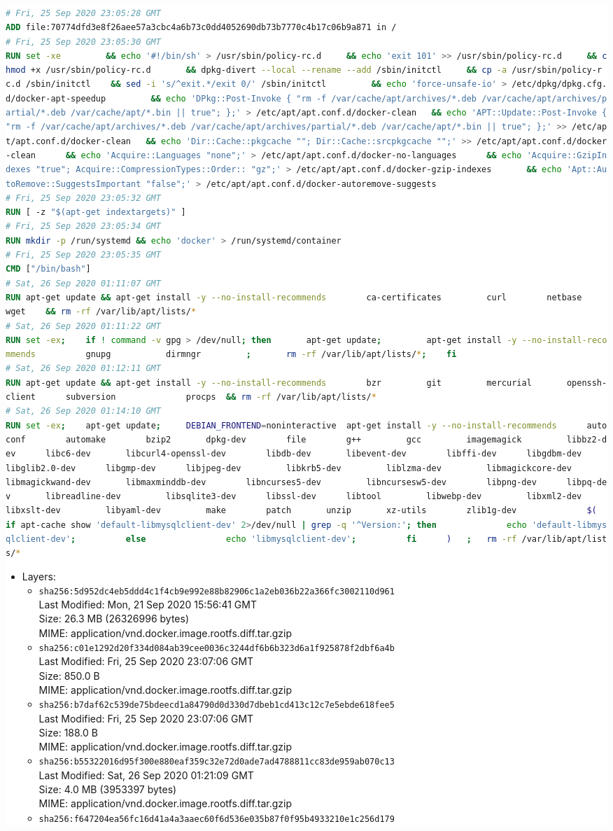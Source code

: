 ```dockerfile
# Fri, 25 Sep 2020 23:05:28 GMT
ADD file:70774dfd3e8f26aee57a3cbc4a6b73c0dd4052690db73b7770c4b17c06b9a871 in / 
# Fri, 25 Sep 2020 23:05:30 GMT
RUN set -xe 		&& echo '#!/bin/sh' > /usr/sbin/policy-rc.d 	&& echo 'exit 101' >> /usr/sbin/policy-rc.d 	&& chmod +x /usr/sbin/policy-rc.d 		&& dpkg-divert --local --rename --add /sbin/initctl 	&& cp -a /usr/sbin/policy-rc.d /sbin/initctl 	&& sed -i 's/^exit.*/exit 0/' /sbin/initctl 		&& echo 'force-unsafe-io' > /etc/dpkg/dpkg.cfg.d/docker-apt-speedup 		&& echo 'DPkg::Post-Invoke { "rm -f /var/cache/apt/archives/*.deb /var/cache/apt/archives/partial/*.deb /var/cache/apt/*.bin || true"; };' > /etc/apt/apt.conf.d/docker-clean 	&& echo 'APT::Update::Post-Invoke { "rm -f /var/cache/apt/archives/*.deb /var/cache/apt/archives/partial/*.deb /var/cache/apt/*.bin || true"; };' >> /etc/apt/apt.conf.d/docker-clean 	&& echo 'Dir::Cache::pkgcache ""; Dir::Cache::srcpkgcache "";' >> /etc/apt/apt.conf.d/docker-clean 		&& echo 'Acquire::Languages "none";' > /etc/apt/apt.conf.d/docker-no-languages 		&& echo 'Acquire::GzipIndexes "true"; Acquire::CompressionTypes::Order:: "gz";' > /etc/apt/apt.conf.d/docker-gzip-indexes 		&& echo 'Apt::AutoRemove::SuggestsImportant "false";' > /etc/apt/apt.conf.d/docker-autoremove-suggests
# Fri, 25 Sep 2020 23:05:32 GMT
RUN [ -z "$(apt-get indextargets)" ]
# Fri, 25 Sep 2020 23:05:34 GMT
RUN mkdir -p /run/systemd && echo 'docker' > /run/systemd/container
# Fri, 25 Sep 2020 23:05:35 GMT
CMD ["/bin/bash"]
# Sat, 26 Sep 2020 01:11:07 GMT
RUN apt-get update && apt-get install -y --no-install-recommends 		ca-certificates 		curl 		netbase 		wget 	&& rm -rf /var/lib/apt/lists/*
# Sat, 26 Sep 2020 01:11:22 GMT
RUN set -ex; 	if ! command -v gpg > /dev/null; then 		apt-get update; 		apt-get install -y --no-install-recommends 			gnupg 			dirmngr 		; 		rm -rf /var/lib/apt/lists/*; 	fi
# Sat, 26 Sep 2020 01:12:11 GMT
RUN apt-get update && apt-get install -y --no-install-recommends 		bzr 		git 		mercurial 		openssh-client 		subversion 				procps 	&& rm -rf /var/lib/apt/lists/*
# Sat, 26 Sep 2020 01:14:10 GMT
RUN set -ex; 	apt-get update; 	DEBIAN_FRONTEND=noninteractive 	apt-get install -y --no-install-recommends 		autoconf 		automake 		bzip2 		dpkg-dev 		file 		g++ 		gcc 		imagemagick 		libbz2-dev 		libc6-dev 		libcurl4-openssl-dev 		libdb-dev 		libevent-dev 		libffi-dev 		libgdbm-dev 		libglib2.0-dev 		libgmp-dev 		libjpeg-dev 		libkrb5-dev 		liblzma-dev 		libmagickcore-dev 		libmagickwand-dev 		libmaxminddb-dev 		libncurses5-dev 		libncursesw5-dev 		libpng-dev 		libpq-dev 		libreadline-dev 		libsqlite3-dev 		libssl-dev 		libtool 		libwebp-dev 		libxml2-dev 		libxslt-dev 		libyaml-dev 		make 		patch 		unzip 		xz-utils 		zlib1g-dev 				$( 			if apt-cache show 'default-libmysqlclient-dev' 2>/dev/null | grep -q '^Version:'; then 				echo 'default-libmysqlclient-dev'; 			else 				echo 'libmysqlclient-dev'; 			fi 		) 	; 	rm -rf /var/lib/apt/lists/*
```

-	Layers:
	-	`sha256:5d952dc4eb5ddd4c1f4cb9e992e88b82906c1a2eb036b22a366fc3002110d961`  
		Last Modified: Mon, 21 Sep 2020 15:56:41 GMT  
		Size: 26.3 MB (26326996 bytes)  
		MIME: application/vnd.docker.image.rootfs.diff.tar.gzip
	-	`sha256:c01e1292d20f334d084ab39cee0036c3244df6b6b323d6a1f925878f2dbf6a4b`  
		Last Modified: Fri, 25 Sep 2020 23:07:06 GMT  
		Size: 850.0 B  
		MIME: application/vnd.docker.image.rootfs.diff.tar.gzip
	-	`sha256:b7daf62c539de75bdeecd1a84790d0d330d7dbeb1cd413c12c7e5ebde618fee5`  
		Last Modified: Fri, 25 Sep 2020 23:07:06 GMT  
		Size: 188.0 B  
		MIME: application/vnd.docker.image.rootfs.diff.tar.gzip
	-	`sha256:b55322016d95f300e880eaf359c32e72d0ade7ad4788811cc83de959ab070c13`  
		Last Modified: Sat, 26 Sep 2020 01:21:09 GMT  
		Size: 4.0 MB (3953397 bytes)  
		MIME: application/vnd.docker.image.rootfs.diff.tar.gzip
	-	`sha256:f647204ea56fc16d41a4a3aaec60f6d536e035b87f0f95b4933210e1c256d179`  